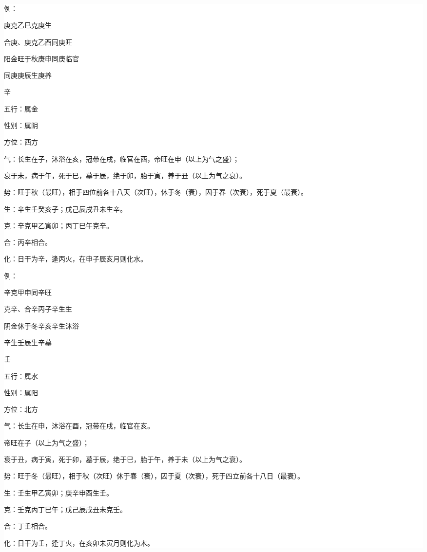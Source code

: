 例：

庚克乙巳克庚生

合庚、庚克乙酉同庚旺

阳金旺于秋庚申同庚临官

同庚庚辰生庚养

辛

五行：属金

性别：属阴

方位：西方

气：长生在子，沐浴在亥，冠带在戌，临官在酉，帝旺在申（以上为气之盛）；

衰于未，病于午，死于巳，墓于辰，绝于卯，胎于寅，养于丑（以上为气之衰）。

势：旺于秋（最旺），相于四位前各十八天（次旺），休于冬（衰），囚于春（次衰），死于夏（最衰）。

生：辛生壬癸亥子；戊己辰戌丑未生辛。

克：辛克甲乙寅卯；丙丁巳午克辛。

合：丙辛相合。

化：日干为辛，逢丙火，在申子辰亥月则化水。

例：

辛克甲申同辛旺

克辛、合辛丙子辛生生

阴金休于冬辛亥辛生沐浴

辛生壬辰生辛墓

壬

五行：属水

性别：属阳

方位：北方

气：长生在申，沐浴在酉，冠带在戌，临官在亥。

帝旺在子（以上为气之盛）；

衰于丑，病于寅，死于卯，墓于辰，绝于巳，胎于午，养于未（以上为气之衰）。

势：旺于冬（最旺），相于秋（次旺）休于春（衰），囚于夏（次衰），死于四立前各十八日（最衰）。

生：壬生甲乙寅卯；庚辛申酉生壬。

克：壬克丙丁巳午；戊己辰戌丑未克壬。

合：丁壬相合。

化：日干为壬，逢丁火，在亥卯未寅月则化为木。
